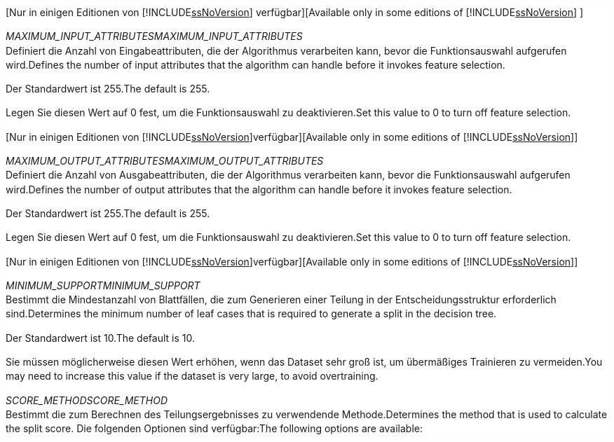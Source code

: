  <span data-ttu-id="b175a-199">[Nur in einigen Editionen von [!INCLUDE[ssNoVersion](../../includes/ssnoversion-md.md)] verfügbar]</span><span class="sxs-lookup"><span data-stu-id="b175a-199">[Available only in some editions of [!INCLUDE[ssNoVersion](../../includes/ssnoversion-md.md)] ]</span></span>  
  
 <span data-ttu-id="b175a-200">*MAXIMUM_INPUT_ATTRIBUTES*</span><span class="sxs-lookup"><span data-stu-id="b175a-200">*MAXIMUM_INPUT_ATTRIBUTES*</span></span>  
 <span data-ttu-id="b175a-201">Definiert die Anzahl von Eingabeattributen, die der Algorithmus verarbeiten kann, bevor die Funktionsauswahl aufgerufen wird.</span><span class="sxs-lookup"><span data-stu-id="b175a-201">Defines the number of input attributes that the algorithm can handle before it invokes feature selection.</span></span>  
  
 <span data-ttu-id="b175a-202">Der Standardwert ist 255.</span><span class="sxs-lookup"><span data-stu-id="b175a-202">The default is 255.</span></span>  
  
 <span data-ttu-id="b175a-203">Legen Sie diesen Wert auf 0 fest, um die Funktionsauswahl zu deaktivieren.</span><span class="sxs-lookup"><span data-stu-id="b175a-203">Set this value to 0 to turn off feature selection.</span></span>  
  
 <span data-ttu-id="b175a-204">[Nur in einigen Editionen von [!INCLUDE[ssNoVersion](../../includes/ssnoversion-md.md)]verfügbar]</span><span class="sxs-lookup"><span data-stu-id="b175a-204">[Available only in some editions of [!INCLUDE[ssNoVersion](../../includes/ssnoversion-md.md)]]</span></span>  
  
 <span data-ttu-id="b175a-205">*MAXIMUM_OUTPUT_ATTRIBUTES*</span><span class="sxs-lookup"><span data-stu-id="b175a-205">*MAXIMUM_OUTPUT_ATTRIBUTES*</span></span>  
 <span data-ttu-id="b175a-206">Definiert die Anzahl von Ausgabeattributen, die der Algorithmus verarbeiten kann, bevor die Funktionsauswahl aufgerufen wird.</span><span class="sxs-lookup"><span data-stu-id="b175a-206">Defines the number of output attributes that the algorithm can handle before it invokes feature selection.</span></span>  
  
 <span data-ttu-id="b175a-207">Der Standardwert ist 255.</span><span class="sxs-lookup"><span data-stu-id="b175a-207">The default is 255.</span></span>  
  
 <span data-ttu-id="b175a-208">Legen Sie diesen Wert auf 0 fest, um die Funktionsauswahl zu deaktivieren.</span><span class="sxs-lookup"><span data-stu-id="b175a-208">Set this value to 0 to turn off feature selection.</span></span>  
  
 <span data-ttu-id="b175a-209">[Nur in einigen Editionen von [!INCLUDE[ssNoVersion](../../includes/ssnoversion-md.md)]verfügbar]</span><span class="sxs-lookup"><span data-stu-id="b175a-209">[Available only in some editions of [!INCLUDE[ssNoVersion](../../includes/ssnoversion-md.md)]]</span></span>  
  
 <span data-ttu-id="b175a-210">*MINIMUM_SUPPORT*</span><span class="sxs-lookup"><span data-stu-id="b175a-210">*MINIMUM_SUPPORT*</span></span>  
 <span data-ttu-id="b175a-211">Bestimmt die Mindestanzahl von Blattfällen, die zum Generieren einer Teilung in der Entscheidungsstruktur erforderlich sind.</span><span class="sxs-lookup"><span data-stu-id="b175a-211">Determines the minimum number of leaf cases that is required to generate a split in the decision tree.</span></span>  
  
 <span data-ttu-id="b175a-212">Der Standardwert ist 10.</span><span class="sxs-lookup"><span data-stu-id="b175a-212">The default is 10.</span></span>  
  
 <span data-ttu-id="b175a-213">Sie müssen möglicherweise diesen Wert erhöhen, wenn das Dataset sehr groß ist, um übermäßiges Trainieren zu vermeiden.</span><span class="sxs-lookup"><span data-stu-id="b175a-213">You may need to increase this value if the dataset is very large, to avoid overtraining.</span></span>  
  
 <span data-ttu-id="b175a-214">*SCORE_METHOD*</span><span class="sxs-lookup"><span data-stu-id="b175a-214">*SCORE_METHOD*</span></span>  
 <span data-ttu-id="b175a-215">Bestimmt die zum Berechnen des Teilungsergebnisses zu verwendende Methode.</span><span class="sxs-lookup"><span data-stu-id="b175a-215">Determines the method that is used to calculate the split score.</span></span> <span data-ttu-id="b175a-216">Die folgenden Optionen sind verfügbar:</span><span class="sxs-lookup"><span data-stu-id="b175a-216">The following options are available:</span></span>  
  